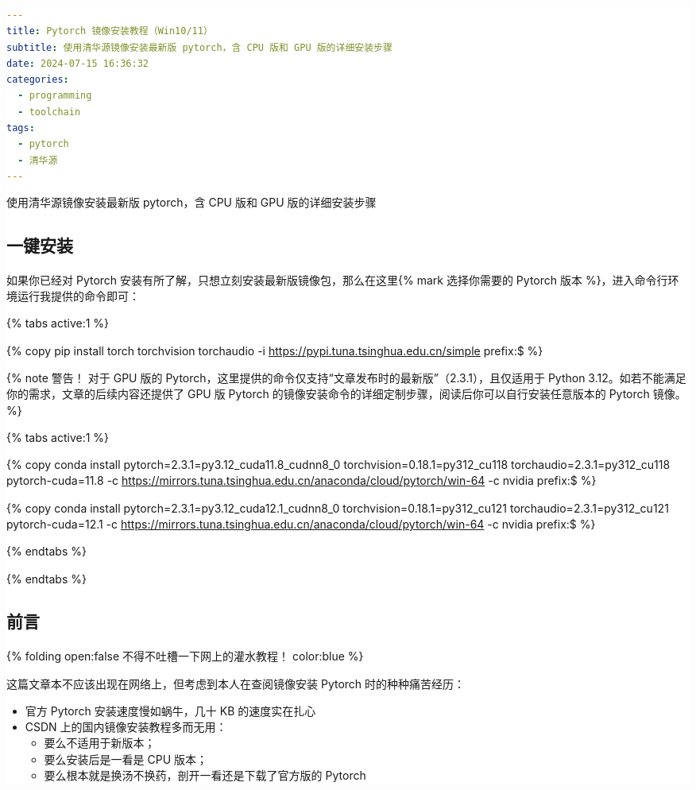 ```yaml
---
title: Pytorch 镜像安装教程（Win10/11）
subtitle: 使用清华源镜像安装最新版 pytorch，含 CPU 版和 GPU 版的详细安装步骤
date: 2024-07-15 16:36:32
categories:
  - programming
  - toolchain
tags:
  - pytorch
  - 清华源
---
```


<p id='brief'>使用清华源镜像安装最新版 pytorch，含 CPU 版和 GPU 版的详细安装步骤</p>


<script>document.getElementById('brief').remove();</script>

## 一键安装

如果你已经对 Pytorch 安装有所了解，只想立刻安装最新版镜像包，那么在这里{% mark 选择你需要的 Pytorch 版本 %}，进入命令行环境运行我提供的命令即可：

{% tabs active:1 %}



{% copy pip install torch torchvision torchaudio -i https://pypi.tuna.tsinghua.edu.cn/simple prefix:$ %}



{% note 警告！ 对于 GPU 版的 Pytorch，这里提供的命令仅支持“文章发布时的最新版”（2.3.1），且仅适用于 Python 3.12。如若不能满足你的需求，文章的后续内容还提供了 GPU 版 Pytorch 的镜像安装命令的详细定制步骤，阅读后你可以自行安装任意版本的 Pytorch 镜像。 %}

{% tabs active:1 %}


{% copy conda install pytorch=2.3.1=py3.12_cuda11.8_cudnn8_0 torchvision=0.18.1=py312_cu118 torchaudio=2.3.1=py312_cu118 pytorch-cuda=11.8 -c https://mirrors.tuna.tsinghua.edu.cn/anaconda/cloud/pytorch/win-64 -c nvidia prefix:$ %}


{% copy conda install pytorch=2.3.1=py3.12_cuda12.1_cudnn8_0 torchvision=0.18.1=py312_cu121 torchaudio=2.3.1=py312_cu121 pytorch-cuda=12.1 -c https://mirrors.tuna.tsinghua.edu.cn/anaconda/cloud/pytorch/win-64 -c nvidia prefix:$ %}

{% endtabs %}

{% endtabs %}

## 前言

{% folding open:false 不得不吐槽一下网上的灌水教程！ color:blue %}

这篇文章本不应该出现在网络上，但考虑到本人在查阅镜像安装 Pytorch 时的种种痛苦经历：

- 官方 Pytorch 安装速度慢如蜗牛，几十 KB 的速度实在扎心
- CSDN 上的国内镜像安装教程多而无用：
  - 要么不适用于新版本；
  - 要么安装后是一看是 CPU 版本；
  - 要么根本就是换汤不换药，剖开一看还是下载了官方版的 Pytorch
